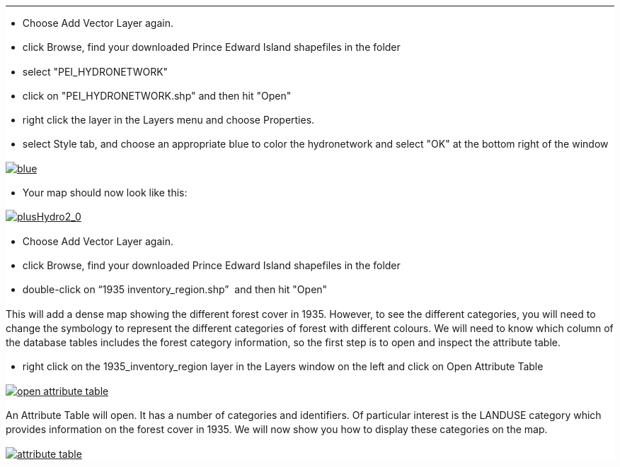 ***



	
  * Choose Add Vector Layer again.

	
  * click Browse, find your downloaded Prince Edward Island shapefiles in the folder

	
  * select "PEI_HYDRONETWORK"

	
  * click on "PEI_HYDRONETWORK.shp" and then hit "Open"

	
  * right click the layer in the Layers menu and choose Properties.

	
  * select Style tab, and choose an appropriate blue to color the hydronetwork and select "OK" at the bottom right of the window


[![blue](http://geospatialhistorian.files.wordpress.com/2013/09/blue.png?w=300)](http://geospatialhistorian.files.wordpress.com/2013/09/blue.png)



	
  * Your map should now look like this:


[![plusHydro2_0](http://geospatialhistorian.files.wordpress.com/2013/09/plushydro2_0.png?w=300)](http://geospatialhistorian.files.wordpress.com/2013/09/plushydro2_0.png)



	
  * Choose Add Vector Layer again.

	
  * click Browse, find your downloaded Prince Edward Island shapefiles in the folder

	
  * double-click on “1935 inventory_region.shp”  and then hit "Open"


This will add a dense map showing the different forest cover in 1935. However, to see the different categories, you will need to change the symbology to represent the different categories of forest with different colours. We will need to know which column of the database tables includes the forest category information, so the first step is to open and inspect the attribute table.

	
  * right click on the 1935_inventory_region layer in the Layers window on the left and click on Open Attribute Table


[![open attribute table](http://geospatialhistorian.files.wordpress.com/2013/09/open-attribute-table.png?w=300)](http://geospatialhistorian.files.wordpress.com/2013/09/open-attribute-table.png)

An Attribute Table will open. It has a number of categories and identifiers. Of particular interest is the LANDUSE category which provides information on the forest cover in 1935. We will now show you how to display these categories on the map.

[![attribute table](http://geospatialhistorian.files.wordpress.com/2013/09/attribute-table.png?w=300)](http://geospatialhistorian.files.wordpress.com/2013/09/attribute-table.png)
